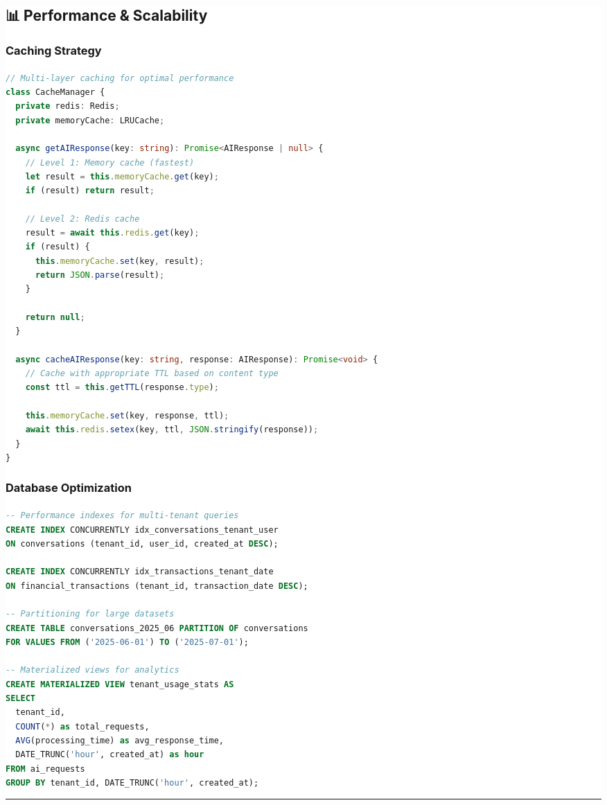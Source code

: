 
## 📊 **Performance & Scalability**

### **Caching Strategy**

```typescript
// Multi-layer caching for optimal performance
class CacheManager {
  private redis: Redis;
  private memoryCache: LRUCache;
  
  async getAIResponse(key: string): Promise<AIResponse | null> {
    // Level 1: Memory cache (fastest)
    let result = this.memoryCache.get(key);
    if (result) return result;
    
    // Level 2: Redis cache
    result = await this.redis.get(key);
    if (result) {
      this.memoryCache.set(key, result);
      return JSON.parse(result);
    }
    
    return null;
  }
  
  async cacheAIResponse(key: string, response: AIResponse): Promise<void> {
    // Cache with appropriate TTL based on content type
    const ttl = this.getTTL(response.type);
    
    this.memoryCache.set(key, response, ttl);
    await this.redis.setex(key, ttl, JSON.stringify(response));
  }
}
```

### **Database Optimization**

```sql
-- Performance indexes for multi-tenant queries
CREATE INDEX CONCURRENTLY idx_conversations_tenant_user 
ON conversations (tenant_id, user_id, created_at DESC);

CREATE INDEX CONCURRENTLY idx_transactions_tenant_date 
ON financial_transactions (tenant_id, transaction_date DESC);

-- Partitioning for large datasets
CREATE TABLE conversations_2025_06 PARTITION OF conversations
FOR VALUES FROM ('2025-06-01') TO ('2025-07-01');

-- Materialized views for analytics
CREATE MATERIALIZED VIEW tenant_usage_stats AS
SELECT 
  tenant_id,
  COUNT(*) as total_requests,
  AVG(processing_time) as avg_response_time,
  DATE_TRUNC('hour', created_at) as hour
FROM ai_requests
GROUP BY tenant_id, DATE_TRUNC('hour', created_at);
```

---